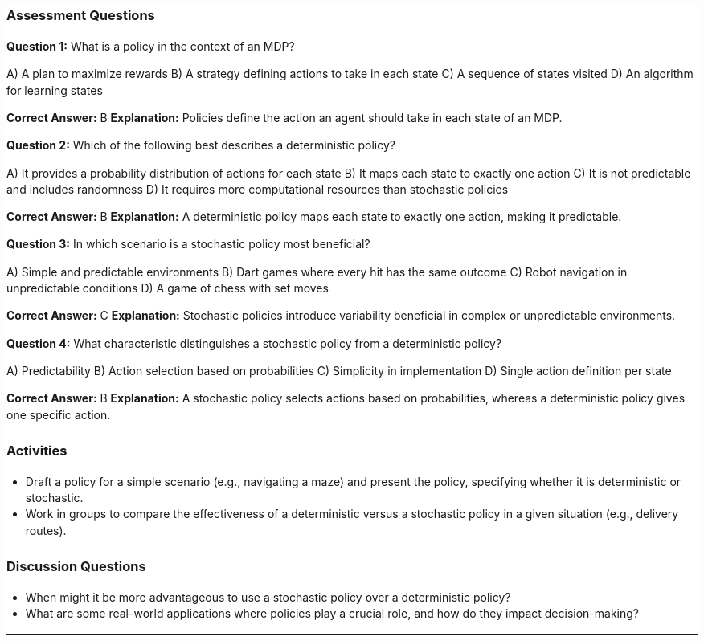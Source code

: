 ### Assessment Questions

**Question 1:** What is a policy in the context of an MDP?

  A) A plan to maximize rewards
  B) A strategy defining actions to take in each state
  C) A sequence of states visited
  D) An algorithm for learning states

**Correct Answer:** B
**Explanation:** Policies define the action an agent should take in each state of an MDP.

**Question 2:** Which of the following best describes a deterministic policy?

  A) It provides a probability distribution of actions for each state
  B) It maps each state to exactly one action
  C) It is not predictable and includes randomness
  D) It requires more computational resources than stochastic policies

**Correct Answer:** B
**Explanation:** A deterministic policy maps each state to exactly one action, making it predictable.

**Question 3:** In which scenario is a stochastic policy most beneficial?

  A) Simple and predictable environments
  B) Dart games where every hit has the same outcome
  C) Robot navigation in unpredictable conditions
  D) A game of chess with set moves

**Correct Answer:** C
**Explanation:** Stochastic policies introduce variability beneficial in complex or unpredictable environments.

**Question 4:** What characteristic distinguishes a stochastic policy from a deterministic policy?

  A) Predictability
  B) Action selection based on probabilities
  C) Simplicity in implementation
  D) Single action definition per state

**Correct Answer:** B
**Explanation:** A stochastic policy selects actions based on probabilities, whereas a deterministic policy gives one specific action.

### Activities
- Draft a policy for a simple scenario (e.g., navigating a maze) and present the policy, specifying whether it is deterministic or stochastic.
- Work in groups to compare the effectiveness of a deterministic versus a stochastic policy in a given situation (e.g., delivery routes).

### Discussion Questions
- When might it be more advantageous to use a stochastic policy over a deterministic policy?
- What are some real-world applications where policies play a crucial role, and how do they impact decision-making?

---